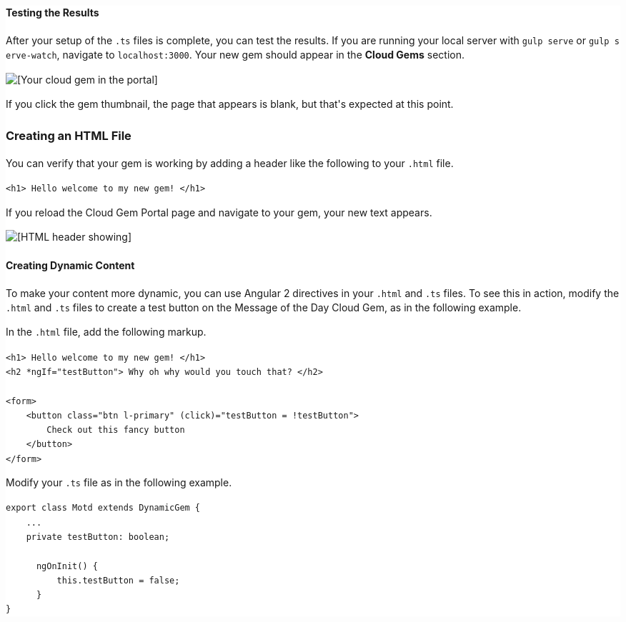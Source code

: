 #### Testing the Results<a name="cloud-canvas-cgf-cgp-dev-gs-developing-cloud-gems-testing-the-results"></a>

After your setup of the `.ts` files is complete, you can test the results\. If you are running your local server with `gulp serve` or `gulp serve-watch`, navigate to `localhost:3000`\. Your new gem should appear in the **Cloud Gems** section\.

![\[Your cloud gem in the portal\]](http://docs.aws.amazon.com/lumberyard/latest/userguide/images/cloud-canvas-cgf-cgp-dev-gs-12.png)

If you click the gem thumbnail, the page that appears is blank, but that's expected at this point\.

### Creating an HTML File<a name="cloud-canvas-cgf-cgp-dev-gs-developing-cloud-gems-creating-an-html-file"></a>

You can verify that your gem is working by adding a header like the following to your `.html` file\.

```
<h1> Hello welcome to my new gem! </h1> 
```

If you reload the Cloud Gem Portal page and navigate to your gem, your new text appears\.

![\[HTML header showing\]](http://docs.aws.amazon.com/lumberyard/latest/userguide/images/cloud-canvas-cgf-cgp-dev-gs-13.png)

#### Creating Dynamic Content<a name="cloud-canvas-cgf-cgp-dev-gs-developing-cloud-gems-creating-dynamic-content"></a>

To make your content more dynamic, you can use Angular 2 directives in your `.html` and `.ts` files\. To see this in action, modify the `.html` and `.ts` files to create a test button on the Message of the Day Cloud Gem, as in the following example\.

In the `.html` file, add the following markup\.

```
<h1> Hello welcome to my new gem! </h1>
<h2 *ngIf="testButton"> Why oh why would you touch that? </h2>

<form>
    <button class="btn l-primary" (click)="testButton = !testButton">
        Check out this fancy button
    </button>
</form>
```

Modify your `.ts` file as in the following example\.

```
export class Motd extends DynamicGem {
    ...
    private testButton: boolean;

      ngOnInit() {
          this.testButton = false;
      }
}
```
